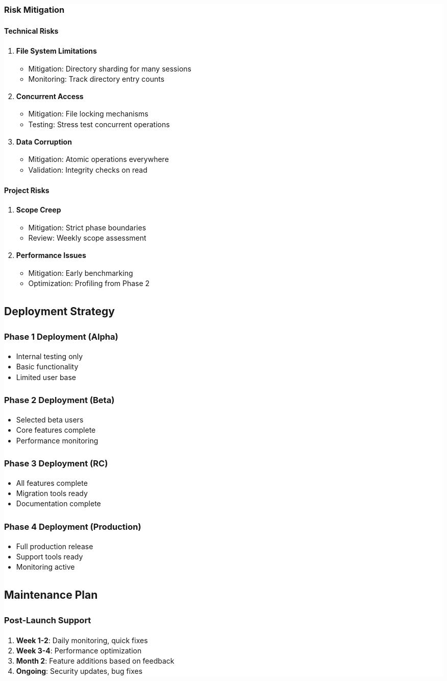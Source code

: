 ### Risk Mitigation

#### Technical Risks
1. **File System Limitations**
   - Mitigation: Directory sharding for many sessions
   - Monitoring: Track directory entry counts

2. **Concurrent Access**
   - Mitigation: File locking mechanisms
   - Testing: Stress test concurrent operations

3. **Data Corruption**
   - Mitigation: Atomic operations everywhere
   - Validation: Integrity checks on read

#### Project Risks
1. **Scope Creep**
   - Mitigation: Strict phase boundaries
   - Review: Weekly scope assessment

2. **Performance Issues**
   - Mitigation: Early benchmarking
   - Optimization: Profiling from Phase 2

## Deployment Strategy

### Phase 1 Deployment (Alpha)
- Internal testing only
- Basic functionality
- Limited user base

### Phase 2 Deployment (Beta)
- Selected beta users
- Core features complete
- Performance monitoring

### Phase 3 Deployment (RC)
- All features complete
- Migration tools ready
- Documentation complete

### Phase 4 Deployment (Production)
- Full production release
- Support tools ready
- Monitoring active

## Maintenance Plan

### Post-Launch Support
1. **Week 1-2**: Daily monitoring, quick fixes
2. **Week 3-4**: Performance optimization
3. **Month 2**: Feature additions based on feedback
4. **Ongoing**: Security updates, bug fixes
